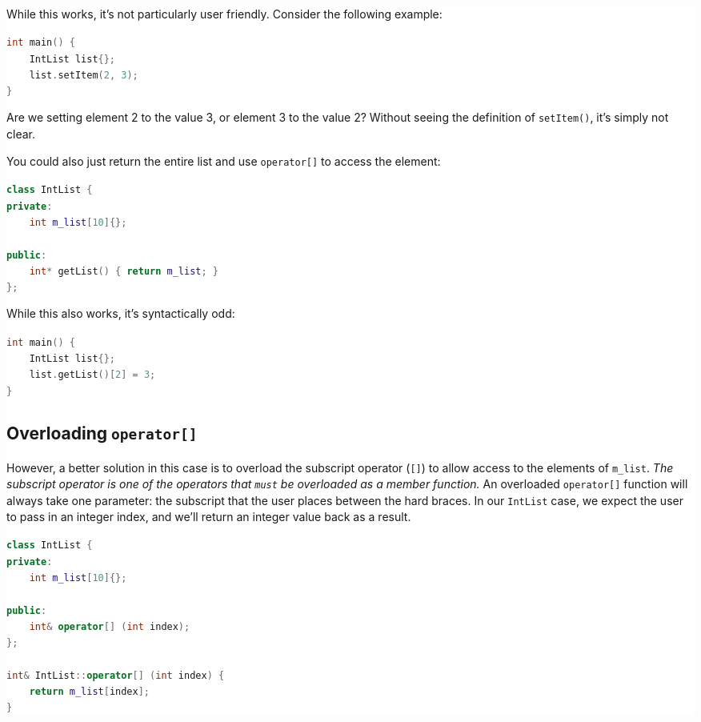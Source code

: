 While this works, it’s not particularly user friendly. Consider the following example:

```c++
int main() {
    IntList list{};
    list.setItem(2, 3);
}
```

Are we setting element 2 to the value 3, or element 3 to the value 2? Without seeing the definition of `setItem()`, it’s simply not clear.

You could also just return the entire list and use `operator[]` to access the element:

```c++
class IntList {
private:
    int m_list[10]{};

public:
    int* getList() { return m_list; }
};
```

While this also works, it’s syntactically odd:

```c++
int main() {
    IntList list{};
    list.getList()[2] = 3;
}
```


## Overloading `operator[]`

However, a better solution in this case is to overload the subscript operator (`[]`) to allow access to the elements of `m_list`. *The subscript operator is one of the operators that `must` be overloaded as a member function.* An overloaded `operator[]` function will always take one parameter: the subscript that the user places between the hard braces. In our `IntList` case, we expect the user to pass in an integer index, and we’ll return an integer value back as a result.

```c++
class IntList {
private:
    int m_list[10]{};

public:
    int& operator[] (int index);
};

int& IntList::operator[] (int index) {
    return m_list[index];
}
```
